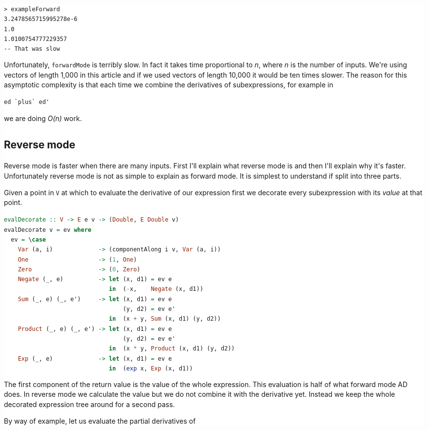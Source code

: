     > exampleForward
    3.2478565715995278e-6
    1.0
    1.0100754777229357
    -- That was slow

Unfortunately, `forwardMode` is terribly slow.  In fact it takes time
proportional to *n*, where *n* is the number of inputs.  We're using
vectors of length 1,000 in this article and if we used vectors of
length 10,000 it would be ten times slower.  The reason for this
asymptotic complexity is that each time we combine the derivatives of
subexpressions, for example in

    ed `plus` ed'
    
we are doing *O(n)* work.

## Reverse mode

Reverse mode is faster when there are many inputs.  First I'll explain
what reverse mode is and then I'll explain why it's faster.
Unfortunately reverse mode is not as simple to explain as forward
mode.  It is simplest to understand if split into three parts.

Given a point in `V` at which to evaluate the derivative of our
expression first we decorate every subexpression with its *value* at
that point.

````haskell
evalDecorate :: V -> E e v -> (Double, E Double v)
evalDecorate v = ev where
  ev = \case
    Var (a, i)             -> (componentAlong i v, Var (a, i))
    One                    -> (1, One)
    Zero                   -> (0, Zero)
    Negate (_, e)          -> let (x, d1) = ev e
                              in  (-x,    Negate (x, d1))
    Sum (_, e) (_, e')     -> let (x, d1) = ev e
                                  (y, d2) = ev e'
                              in  (x + y, Sum (x, d1) (y, d2))
    Product (_, e) (_, e') -> let (x, d1) = ev e
                                  (y, d2) = ev e'
                              in  (x * y, Product (x, d1) (y, d2))
    Exp (_, e)             -> let (x, d1) = ev e
                              in  (exp x, Exp (x, d1))
````

The first component of the return value is the value of the whole
expression.  This evaluation is half of what forward mode AD does.  In
reverse mode we calculate the value but we do not combine it with the
derivative yet.  Instead we keep the whole decorated expression tree
around for a second pass.

By way of example, let us evaluate the partial derivatives of
